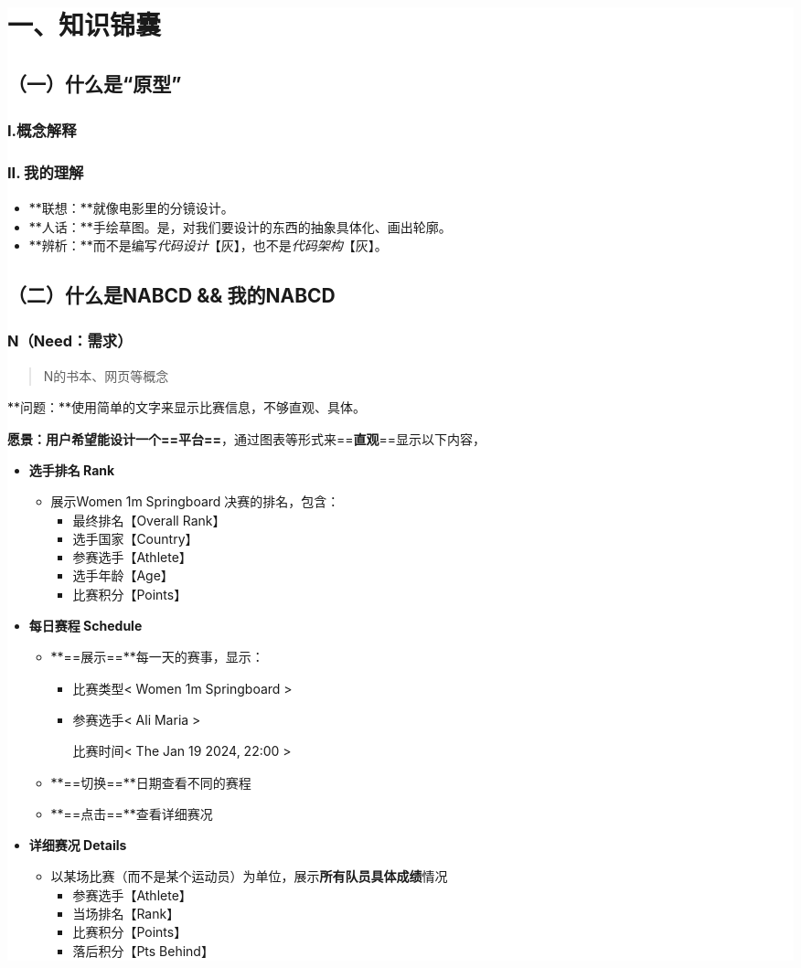 

# 一、知识锦囊



## （一）什么是“原型”

### I.概念解释



### II. 我的理解

* **联想：**就像电影里的分镜设计。
* **人话：**手绘草图。是，对我们要设计的东西的抽象具体化、画出轮廓。
* **辨析：**而不是编写*代码设计*【灰】，也不是*代码架构*【灰】。

## （二）什么是NABCD && 我的NABCD

### N（Need：需求）

> N的书本、网页等概念

**问题：**使用简单的文字来显示比赛信息，不够直观、具体。

**愿景：**用户希望能设计一个**==平台==**，通过图表等形式来==**直观**==显示以下内容，

* **选手排名 Rank**

  * 展示Women 1m Springboard 决赛的排名，包含：
    * 最终排名【Overall Rank】
    * 选手国家【Country】
    * 参赛选手【Athlete】
    * 选手年龄【Age】
    * 比赛积分【Points】

* **每日赛程 Schedule**

  * **==展示==**每一天的赛事，显示：

    * 比赛类型< Women 1m Springboard >

    * 参赛选手< Ali Maria >

      比赛时间< The Jan 19 2024, 22:00 >

  * **==切换==**日期查看不同的赛程

  * **==点击==**查看详细赛况

* **详细赛况 Details**

  * 以某场比赛（而不是某个运动员）为单位，展示**所有队员具体成绩**情况
    * 参赛选手【Athlete】
    * 当场排名【Rank】
    * 比赛积分【Points】
    * 落后积分【Pts Behind】
